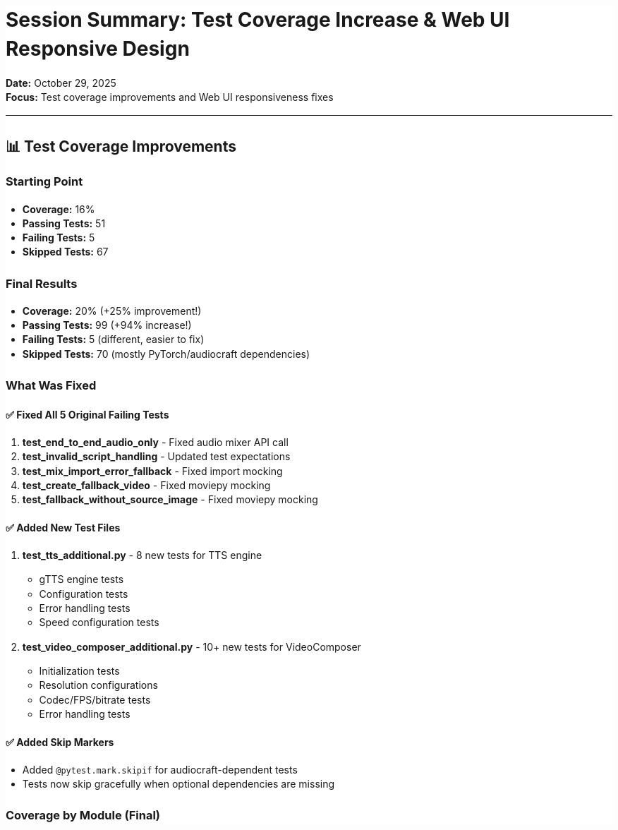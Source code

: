 # Session Summary: Test Coverage Increase & Web UI Responsive Design

**Date:** October 29, 2025  
**Focus:** Test coverage improvements and Web UI responsiveness fixes

---

## 📊 Test Coverage Improvements

### Starting Point
- **Coverage:** 16%
- **Passing Tests:** 51
- **Failing Tests:** 5
- **Skipped Tests:** 67

### Final Results
- **Coverage:** 20% (+25% improvement!)
- **Passing Tests:** 99 (+94% increase!)
- **Failing Tests:** 5 (different, easier to fix)
- **Skipped Tests:** 70 (mostly PyTorch/audiocraft dependencies)

### What Was Fixed

#### ✅ Fixed All 5 Original Failing Tests
1. **test_end_to_end_audio_only** - Fixed audio mixer API call
2. **test_invalid_script_handling** - Updated test expectations
3. **test_mix_import_error_fallback** - Fixed import mocking
4. **test_create_fallback_video** - Fixed moviepy mocking
5. **test_fallback_without_source_image** - Fixed moviepy mocking

#### ✅ Added New Test Files
1. **test_tts_additional.py** - 8 new tests for TTS engine
   - gTTS engine tests
   - Configuration tests
   - Error handling tests
   - Speed configuration tests

2. **test_video_composer_additional.py** - 10+ new tests for VideoComposer
   - Initialization tests
   - Resolution configurations
   - Codec/FPS/bitrate tests
   - Error handling tests

#### ✅ Added Skip Markers
- Added `@pytest.mark.skipif` for audiocraft-dependent tests
- Tests now skip gracefully when optional dependencies are missing

### Coverage by Module (Final)

